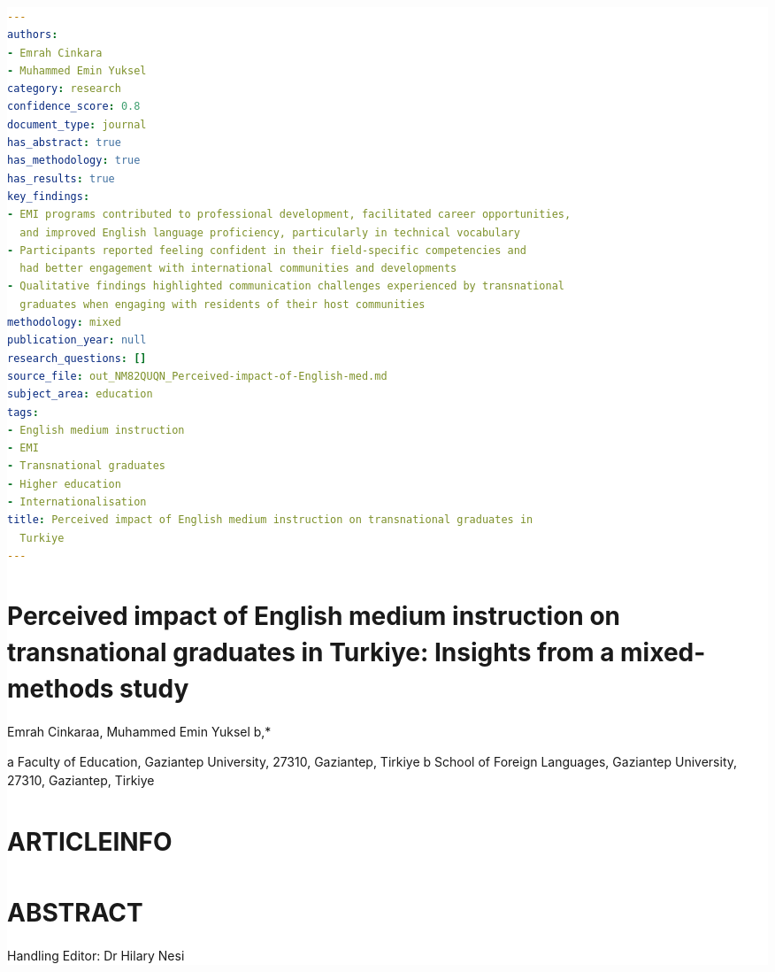 ```yaml
---
authors:
- Emrah Cinkara
- Muhammed Emin Yuksel
category: research
confidence_score: 0.8
document_type: journal
has_abstract: true
has_methodology: true
has_results: true
key_findings:
- EMI programs contributed to professional development, facilitated career opportunities,
  and improved English language proficiency, particularly in technical vocabulary
- Participants reported feeling confident in their field-specific competencies and
  had better engagement with international communities and developments
- Qualitative findings highlighted communication challenges experienced by transnational
  graduates when engaging with residents of their host communities
methodology: mixed
publication_year: null
research_questions: []
source_file: out_NM82QUQN_Perceived-impact-of-English-med.md
subject_area: education
tags:
- English medium instruction
- EMI
- Transnational graduates
- Higher education
- Internationalisation
title: Perceived impact of English medium instruction on transnational graduates in
  Turkiye
---
```


# Perceived impact of English medium instruction on transnational graduates in Turkiye: Insights from a mixed-methods study

Emrah Cinkaraa, Muhammed Emin Yuksel b,\*

a Faculty of Education, Gaziantep University, 27310, Gaziantep, Tirkiye b School of Foreign Languages, Gaziantep University, 27310, Gaziantep, Tirkiye

# ARTICLEINFO

# ABSTRACT

Handling Editor: Dr Hilary Nesi
